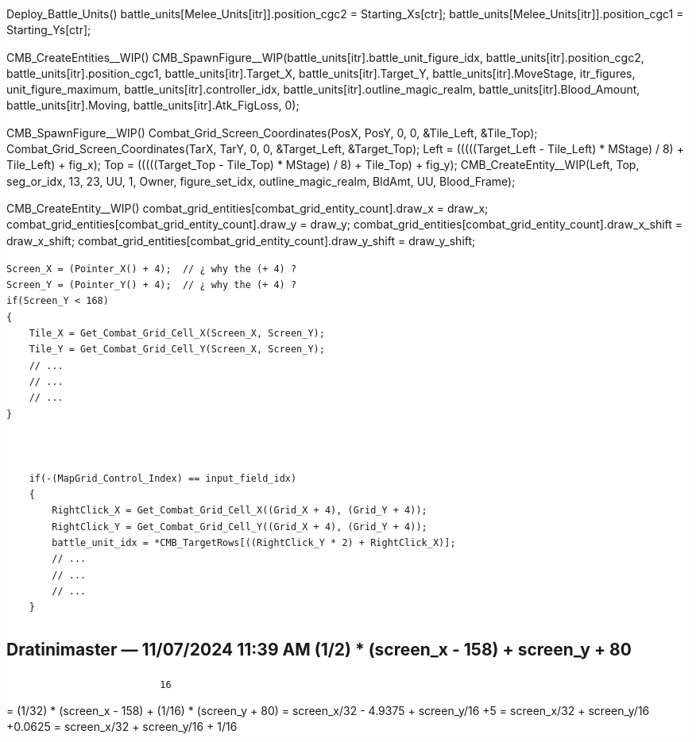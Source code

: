 
Deploy_Battle_Units()
        battle_units[Melee_Units[itr]].position_cgc2 = Starting_Xs[ctr];
        battle_units[Melee_Units[itr]].position_cgc1 = Starting_Ys[ctr];

CMB_CreateEntities__WIP()
    CMB_SpawnFigure__WIP(battle_units[itr].battle_unit_figure_idx, battle_units[itr].position_cgc2, battle_units[itr].position_cgc1, battle_units[itr].Target_X, battle_units[itr].Target_Y, battle_units[itr].MoveStage, itr_figures, unit_figure_maximum, battle_units[itr].controller_idx, battle_units[itr].outline_magic_realm, battle_units[itr].Blood_Amount, battle_units[itr].Moving, battle_units[itr].Atk_FigLoss, 0);

CMB_SpawnFigure__WIP()
    Combat_Grid_Screen_Coordinates(PosX, PosY, 0, 0, &Tile_Left, &Tile_Top);
    Combat_Grid_Screen_Coordinates(TarX, TarY, 0, 0, &Target_Left, &Target_Top);
    Left = (((((Target_Left - Tile_Left) * MStage) / 8) + Tile_Left) + fig_x);
    Top = (((((Target_Top - Tile_Top) * MStage) / 8) + Tile_Top) + fig_y);
    CMB_CreateEntity__WIP(Left, Top, seg_or_idx, 13, 23, UU, 1, Owner, figure_set_idx, outline_magic_realm, BldAmt, UU, Blood_Frame);


CMB_CreateEntity__WIP()
    combat_grid_entities[combat_grid_entity_count].draw_x = draw_x;
    combat_grid_entities[combat_grid_entity_count].draw_y = draw_y;
    combat_grid_entities[combat_grid_entity_count].draw_x_shift = draw_x_shift;
    combat_grid_entities[combat_grid_entity_count].draw_y_shift = draw_y_shift;



    Screen_X = (Pointer_X() + 4);  // ¿ why the (+ 4) ?
    Screen_Y = (Pointer_Y() + 4);  // ¿ why the (+ 4) ?
    if(Screen_Y < 168)
    {
        Tile_X = Get_Combat_Grid_Cell_X(Screen_X, Screen_Y);
        Tile_Y = Get_Combat_Grid_Cell_Y(Screen_X, Screen_Y);
        // ...
        // ...
        // ...
    }



        if(-(MapGrid_Control_Index) == input_field_idx)
        {
            RightClick_X = Get_Combat_Grid_Cell_X((Grid_X + 4), (Grid_Y + 4));
            RightClick_Y = Get_Combat_Grid_Cell_Y((Grid_X + 4), (Grid_Y + 4));
            battle_unit_idx = *CMB_TargetRows[((RightClick_Y * 2) + RightClick_X)];
            // ...
            // ...
            // ...
        }



Dratinimaster — 11/07/2024 11:39 AM
(1/2) * (screen_x - 158) + screen_y + 80
----------------------------------------
                               16
= (1/32) * (screen_x - 158) + (1/16) * (screen_y + 80)
= screen_x/32 - 4.9375 + screen_y/16 +5
= screen_x/32 + screen_y/16 +0.0625
= screen_x/32 + screen_y/16 + 1/16
